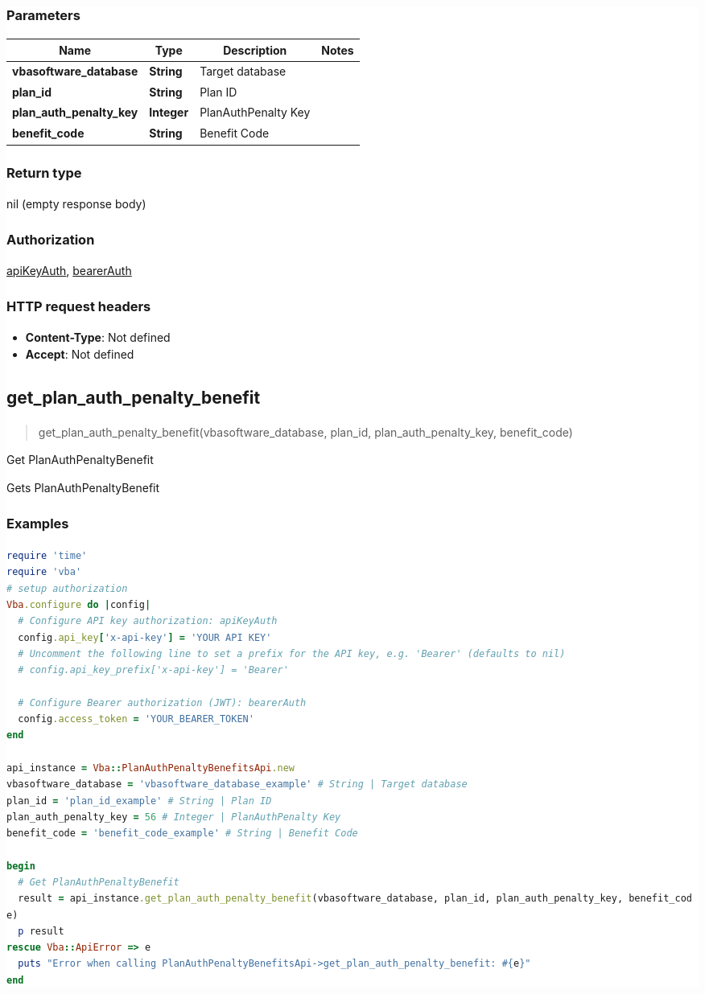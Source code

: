 ### Parameters

| Name | Type | Description | Notes |
| ---- | ---- | ----------- | ----- |
| **vbasoftware_database** | **String** | Target database |  |
| **plan_id** | **String** | Plan ID |  |
| **plan_auth_penalty_key** | **Integer** | PlanAuthPenalty Key |  |
| **benefit_code** | **String** | Benefit Code |  |

### Return type

nil (empty response body)

### Authorization

[apiKeyAuth](../README.md#apiKeyAuth), [bearerAuth](../README.md#bearerAuth)

### HTTP request headers

- **Content-Type**: Not defined
- **Accept**: Not defined


## get_plan_auth_penalty_benefit

> <PlanAuthPenaltyBenefitVBAResponse> get_plan_auth_penalty_benefit(vbasoftware_database, plan_id, plan_auth_penalty_key, benefit_code)

Get PlanAuthPenaltyBenefit

Gets PlanAuthPenaltyBenefit

### Examples

```ruby
require 'time'
require 'vba'
# setup authorization
Vba.configure do |config|
  # Configure API key authorization: apiKeyAuth
  config.api_key['x-api-key'] = 'YOUR API KEY'
  # Uncomment the following line to set a prefix for the API key, e.g. 'Bearer' (defaults to nil)
  # config.api_key_prefix['x-api-key'] = 'Bearer'

  # Configure Bearer authorization (JWT): bearerAuth
  config.access_token = 'YOUR_BEARER_TOKEN'
end

api_instance = Vba::PlanAuthPenaltyBenefitsApi.new
vbasoftware_database = 'vbasoftware_database_example' # String | Target database
plan_id = 'plan_id_example' # String | Plan ID
plan_auth_penalty_key = 56 # Integer | PlanAuthPenalty Key
benefit_code = 'benefit_code_example' # String | Benefit Code

begin
  # Get PlanAuthPenaltyBenefit
  result = api_instance.get_plan_auth_penalty_benefit(vbasoftware_database, plan_id, plan_auth_penalty_key, benefit_code)
  p result
rescue Vba::ApiError => e
  puts "Error when calling PlanAuthPenaltyBenefitsApi->get_plan_auth_penalty_benefit: #{e}"
end
```